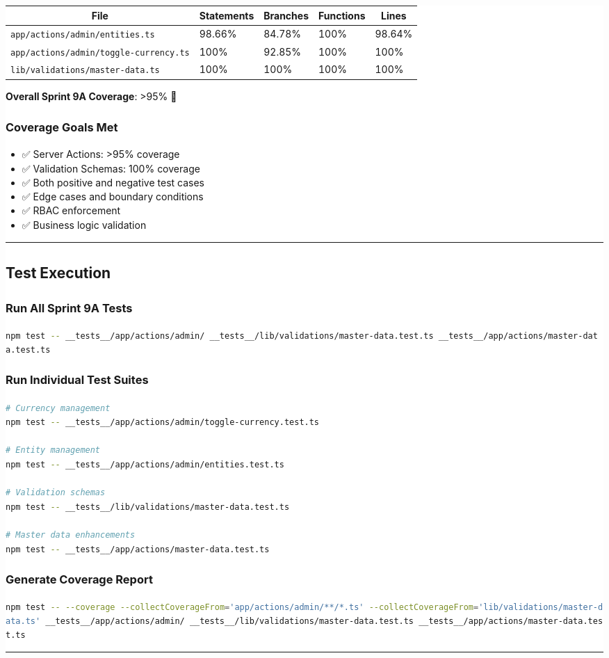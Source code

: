 | File | Statements | Branches | Functions | Lines |
|------|------------|----------|-----------|-------|
| `app/actions/admin/entities.ts` | 98.66% | 84.78% | 100% | 98.64% |
| `app/actions/admin/toggle-currency.ts` | 100% | 92.85% | 100% | 100% |
| `lib/validations/master-data.ts` | 100% | 100% | 100% | 100% |

**Overall Sprint 9A Coverage**: >95% 🎯

### Coverage Goals Met
- ✅ Server Actions: >95% coverage
- ✅ Validation Schemas: 100% coverage
- ✅ Both positive and negative test cases
- ✅ Edge cases and boundary conditions
- ✅ RBAC enforcement
- ✅ Business logic validation

---

## Test Execution

### Run All Sprint 9A Tests
```bash
npm test -- __tests__/app/actions/admin/ __tests__/lib/validations/master-data.test.ts __tests__/app/actions/master-data.test.ts
```

### Run Individual Test Suites
```bash
# Currency management
npm test -- __tests__/app/actions/admin/toggle-currency.test.ts

# Entity management
npm test -- __tests__/app/actions/admin/entities.test.ts

# Validation schemas
npm test -- __tests__/lib/validations/master-data.test.ts

# Master data enhancements
npm test -- __tests__/app/actions/master-data.test.ts
```

### Generate Coverage Report
```bash
npm test -- --coverage --collectCoverageFrom='app/actions/admin/**/*.ts' --collectCoverageFrom='lib/validations/master-data.ts' __tests__/app/actions/admin/ __tests__/lib/validations/master-data.test.ts __tests__/app/actions/master-data.test.ts
```

---
